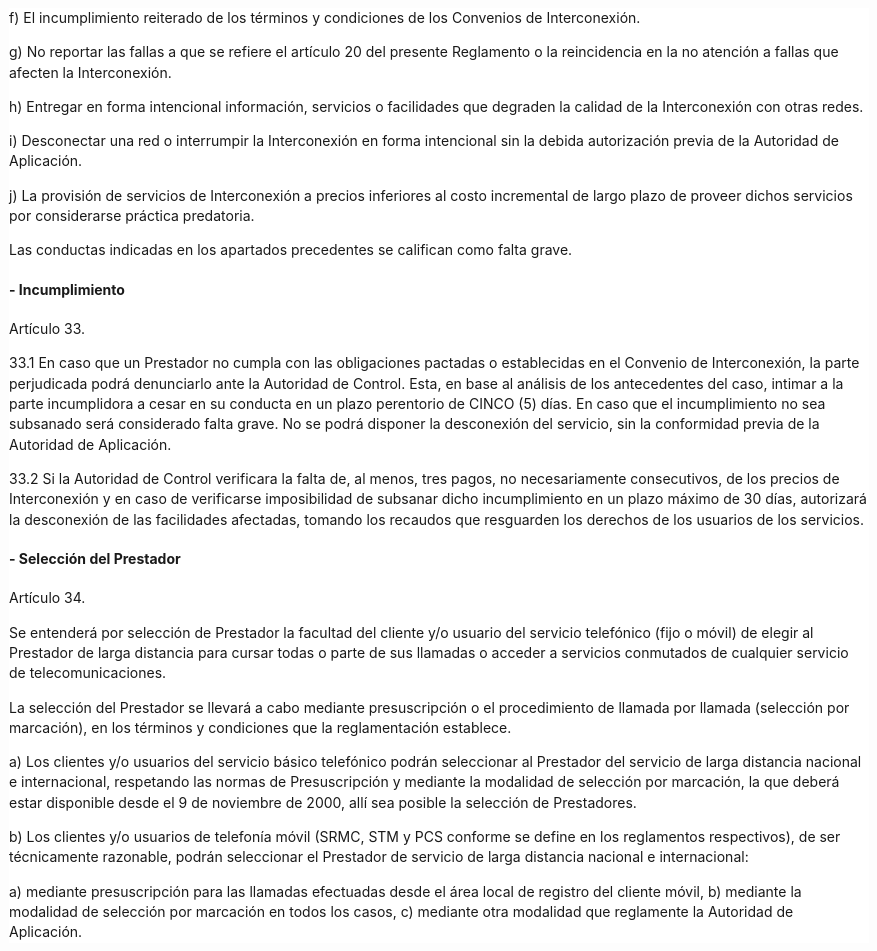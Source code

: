 f) El incumplimiento reiterado de los términos y condiciones de los Convenios de Interconexión.

g) No  reportar  las  fallas  a  que  se refiere el artículo 20 del presente Reglamento o la reincidencia en  la  no  atención a fallas que afecten la Interconexión.

h)   Entregar  en  forma  intencional  información,  servicios    o facilidades que  degraden la calidad de la Interconexión con otras redes.

i) Desconectar una  red  o  interrumpir  la  Interconexión en forma intencional sin la debida autorización previa  de  la Autoridad de Aplicación.

j) La provisión de servicios de Interconexión a precios  inferiores al costo incremental de largo plazo de proveer dichos servicios por considerarse práctica predatoria.

Las  conductas  indicadas en los apartados precedentes se califican como falta grave.

#### - Incumplimiento

<a id="33"></a>
Artículo 33.

33.1 En caso que  un  Prestador  no  cumpla  con  las  obligaciones pactadas o establecidas en el Convenio de Interconexión,  la  parte perjudicada  podrá denunciarlo ante la Autoridad de Control. Esta, en base al análisis de  los antecedentes  del  caso,  intimar a la parte  incumplidora  a cesar en su conducta en un plazo perentorio de CINCO (5) días. En  caso  que el incumplimiento no sea subsanado será considerado falta grave.  No se podrá disponer la desconexión del  servicio,  sin  la  conformidad  previa  de  la Autoridad  de Aplicación.

33.2 Si la Autoridad de Control verificara  la  falta de, al menos, tres pagos, no  necesariamente  consecutivos, de los  precios  de Interconexión y en caso de verificarse  imposibilidad  de  subsanar dicho  incumplimiento en un plazo máximo de 30 días, autorizará  la desconexión  de las facilidades afectadas, tomando los recaudos que resguarden los derechos de los usuarios de los servicios.

#### - Selección del Prestador

<a id="34"></a>
Artículo 34.

Se entenderá por selección de Prestador la facultad del cliente y/o usuario del servicio  telefónico  (fijo  o  móvil)  de  elegir  al Prestador  de  larga distancia  para  cursar  todas o parte de sus llamadas o acceder a servicios conmutados de cualquier  servicio de telecomunicaciones.

La selección del Prestador se llevará a cabo mediante presuscripción    o   el procedimiento  de  llamada  por  llamada (selección por marcación),  en  los términos  y condiciones que la reglamentación establece.

a) Los clientes y/o usuarios del servicio básico  telefónico podrán seleccionar al Prestador del servicio de larga distancia nacional e internacional, respetando las normas de Presuscripción  y mediante la  modalidad  de selección por  marcación,  la  que deberá estar disponible  desde el 9 de noviembre de 2000, allí sea  posible  la selección de Prestadores.

b) Los clientes  y/o  usuarios  de telefonía móvil (SRMC, STM y PCS conforme se define  en  los  reglamentos   respectivos),  de  ser técnicamente razonable, podrán seleccionar el Prestador de servicio de larga distancia nacional e internacional:

a) mediante presuscripción para las llamadas efectuadas desde  el área local de registro del cliente móvil, b) mediante la modalidad de selección por marcación en todos los casos, c) mediante otra modalidad  que reglamente la Autoridad de Aplicación.
